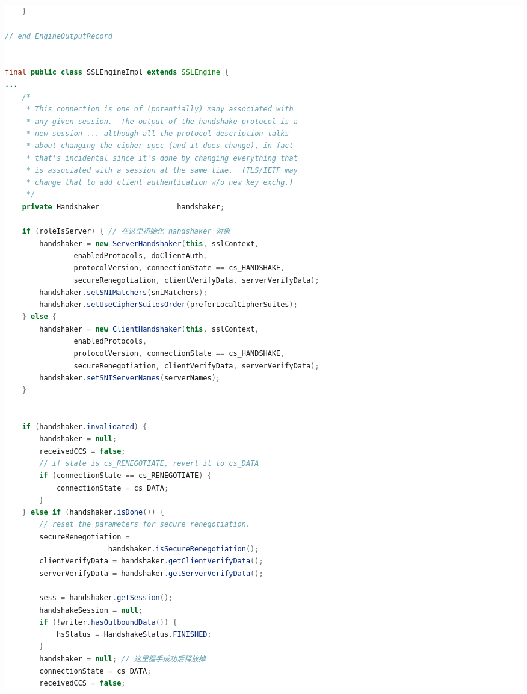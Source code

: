 ```java
    }
    
// end EngineOutputRecord 


final public class SSLEngineImpl extends SSLEngine {
...
	/*
     * This connection is one of (potentially) many associated with
     * any given session.  The output of the handshake protocol is a
     * new session ... although all the protocol description talks
     * about changing the cipher spec (and it does change), in fact
     * that's incidental since it's done by changing everything that
     * is associated with a session at the same time.  (TLS/IETF may
     * change that to add client authentication w/o new key exchg.)
     */
    private Handshaker                  handshaker;       
    
    if (roleIsServer) { // 在这里初始化 handshaker 对象
        handshaker = new ServerHandshaker(this, sslContext,
                enabledProtocols, doClientAuth,
                protocolVersion, connectionState == cs_HANDSHAKE,
                secureRenegotiation, clientVerifyData, serverVerifyData);
        handshaker.setSNIMatchers(sniMatchers);
        handshaker.setUseCipherSuitesOrder(preferLocalCipherSuites);
    } else {
        handshaker = new ClientHandshaker(this, sslContext,
                enabledProtocols,
                protocolVersion, connectionState == cs_HANDSHAKE,
                secureRenegotiation, clientVerifyData, serverVerifyData);
        handshaker.setSNIServerNames(serverNames);
    }
    
    
	if (handshaker.invalidated) {
        handshaker = null;
        receivedCCS = false;
        // if state is cs_RENEGOTIATE, revert it to cs_DATA
        if (connectionState == cs_RENEGOTIATE) {
            connectionState = cs_DATA;
        }
    } else if (handshaker.isDone()) {
        // reset the parameters for secure renegotiation.
        secureRenegotiation =
                        handshaker.isSecureRenegotiation();
        clientVerifyData = handshaker.getClientVerifyData();
        serverVerifyData = handshaker.getServerVerifyData();

        sess = handshaker.getSession();
        handshakeSession = null;
        if (!writer.hasOutboundData()) {
            hsStatus = HandshakeStatus.FINISHED;
        }
        handshaker = null; // 这里握手成功后释放掉
        connectionState = cs_DATA;
        receivedCCS = false;       
```
